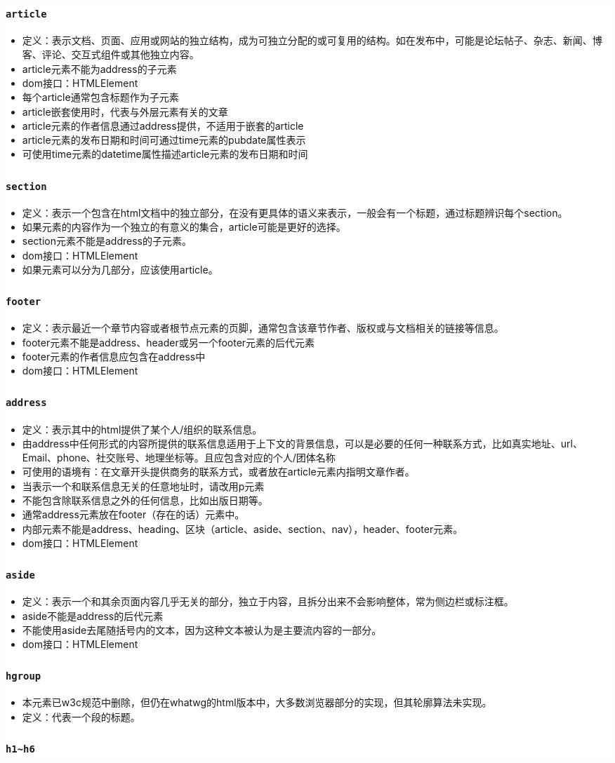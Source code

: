 ### `article`

- 定义：表示文档、页面、应用或网站的独立结构，成为可独立分配的或可复用的结构。如在发布中，可能是论坛帖子、杂志、新闻、博客、评论、交互式组件或其他独立内容。
- article元素不能为address的子元素
- dom接口：HTMLElement
- 每个article通常包含标题作为子元素
- article嵌套使用时，代表与外层元素有关的文章
- article元素的作者信息通过address提供，不适用于嵌套的article
- article元素的发布日期和时间可通过time元素的pubdate属性表示
- 可使用time元素的datetime属性描述article元素的发布日期和时间

### `section`

- 定义：表示一个包含在html文档中的独立部分，在没有更具体的语义来表示，一般会有一个标题，通过标题辨识每个section。
- 如果元素的内容作为一个独立的有意义的集合，article可能是更好的选择。
- section元素不能是address的子元素。
- dom接口：HTMLElement
- 如果元素可以分为几部分，应该使用article。

### `footer`

- 定义：表示最近一个章节内容或者根节点元素的页脚，通常包含该章节作者、版权或与文档相关的链接等信息。
- footer元素不能是address、header或另一个footer元素的后代元素
- footer元素的作者信息应包含在address中
- dom接口：HTMLElement

### `address`

- 定义：表示其中的html提供了某个人/组织的联系信息。
- 由address中任何形式的内容所提供的联系信息适用于上下文的背景信息，可以是必要的任何一种联系方式，比如真实地址、url、Email、phone、社交账号、地理坐标等。且应包含对应的个人/团体名称
- 可使用的语境有：在文章开头提供商务的联系方式，或者放在article元素内指明文章作者。
- 当表示一个和联系信息无关的任意地址时，请改用p元素
- 不能包含除联系信息之外的任何信息，比如出版日期等。
- 通常address元素放在footer（存在的话）元素中。
- 内部元素不能是address、heading、区块（article、aside、section、nav），header、footer元素。
- dom接口：HTMLElement


### `aside`

- 定义：表示一个和其余页面内容几乎无关的部分，独立于内容，且拆分出来不会影响整体，常为侧边栏或标注框。
- aside不能是address的后代元素
- 不能使用aside去尾随括号内的文本，因为这种文本被认为是主要流内容的一部分。
- dom接口：HTMLElement

### `hgroup`

- 本元素已w3c规范中删除，但仍在whatwg的html版本中，大多数浏览器部分的实现，但其轮廓算法未实现。
- 定义：代表一个段的标题。

### `h1~h6`

